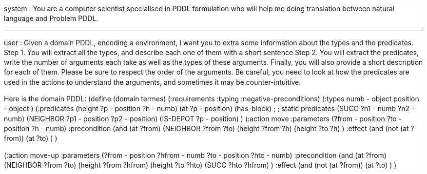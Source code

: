 system : You are a computer scientist specialised in PDDL formulation who will help me doing translation between natural language and Problem PDDL.

--------------------------------------------------

user : Given a domain PDDL, encoding a environment, I want you to extra some information about the types and the predicates.
Step 1. You will extract all the types, and describe each one of them with a short sentence
Step 2. You will extract the predicates, write the number of arguments each take as well as the types of these arguments. Finally, you will also provide a short description for each of them. Please be sure to respect the order of the arguments. Be careful, you need to look at how the predicates are used in the actions to understand the arguments, and sometimes it may be counter-intuitive.

Here is the domain PDDL:
(define (domain termes)
(:requirements :typing :negative-preconditions)
(:types
    numb - object
    position - object
)
(:predicates
    (height ?p - position ?h - numb)
    (at ?p - position)
    (has-block)
    ;
    ; static predicates
    (SUCC ?n1 - numb ?n2 - numb)
    (NEIGHBOR ?p1 - position ?p2 - position)
    (IS-DEPOT ?p - position)
)
(:action move
    :parameters (?from - position ?to - position ?h - numb)
    :precondition
    (and
        (at ?from)
        (NEIGHBOR ?from ?to)
        (height ?from ?h)
        (height ?to ?h)
    )
    :effect
    (and
        (not (at ?from))
        (at ?to)
    )
)

(:action move-up
    :parameters (?from - position ?hfrom - numb ?to - position ?hto - numb)
    :precondition
    (and
        (at ?from)
        (NEIGHBOR ?from ?to)
        (height ?from ?hfrom)
        (height ?to ?hto)
        (SUCC ?hto ?hfrom)
    )
    :effect
    (and
        (not (at ?from))
        (at ?to)
    )
)
